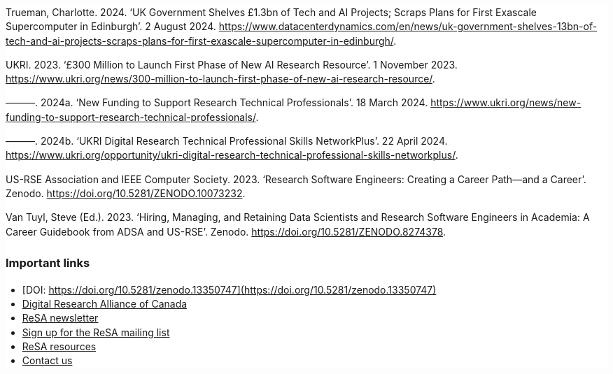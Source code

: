 Trueman, Charlotte. 2024. ‘UK Government Shelves £1.3bn of Tech and AI Projects; Scraps Plans for First Exascale Supercomputer in Edinburgh’. 2 August 2024. https://www.datacenterdynamics.com/en/news/uk-government-shelves-13bn-of-tech-and-ai-projects-scraps-plans-for-first-exascale-supercomputer-in-edinburgh/.

UKRI. 2023. ‘£300 Million to Launch First Phase of New AI Research Resource’. 1 November 2023. https://www.ukri.org/news/300-million-to-launch-first-phase-of-new-ai-research-resource/.

———. 2024a. ‘New Funding to Support Research Technical Professionals’. 18 March 2024. https://www.ukri.org/news/new-funding-to-support-research-technical-professionals/.

———. 2024b. ‘UKRI Digital Research Technical Professional Skills NetworkPlus’. 22 April 2024. https://www.ukri.org/opportunity/ukri-digital-research-technical-professional-skills-networkplus/.

US-RSE Association and IEEE Computer Society. 2023. ‘Research Software Engineers: Creating a Career Path—and a Career’. Zenodo. https://doi.org/10.5281/ZENODO.10073232.

Van Tuyl, Steve (Ed.). 2023. ‘Hiring, Managing, and Retaining Data Scientists and Research Software Engineers in Academia: A Career Guidebook from ADSA and US-RSE’. Zenodo. https://doi.org/10.5281/ZENODO.8274378.

### Important links
  * [DOI: https://doi.org/10.5281/zenodo.13350747](https://doi.org/10.5281/zenodo.13350747)
  * [Digital Research Alliance of Canada](https://alliancecan.ca/en)
  * [ReSA newsletter](https://www.researchsoft.org/news/)
  * [Sign up for the ReSA mailing list](https://dashboard.mailerlite.com/forms/778129/110635094443558050/share)
  * [ReSA resources](https://www.researchsoft.org/resa-resources/)
  * [Contact us](https://www.researchsoft.org/contact/)
